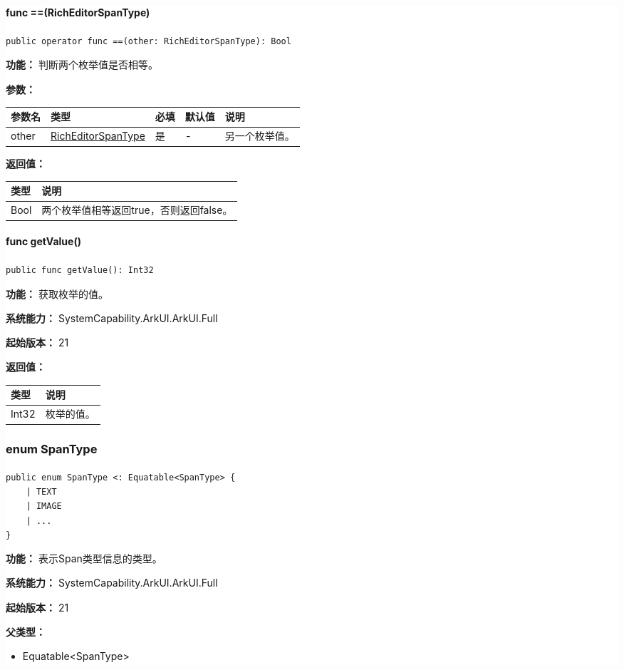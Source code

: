 #### func ==(RichEditorSpanType)

```cangjie
public operator func ==(other: RichEditorSpanType): Bool
```

**功能：** 判断两个枚举值是否相等。

**参数：**

|参数名|类型|必填|默认值|说明|
|:---|:---|:---|:---|:---|
|other|[RichEditorSpanType](#enum-richeditorspantype)|是|-|另一个枚举值。|

**返回值：**

|类型|说明|
|:----|:----|
|Bool|两个枚举值相等返回true，否则返回false。|

#### func getValue()

```cangjie
public func getValue(): Int32
```

**功能：** 获取枚举的值。

**系统能力：** SystemCapability.ArkUI.ArkUI.Full

**起始版本：** 21

**返回值：**

|类型|说明|
|:----|:----|
|Int32|枚举的值。|

### enum SpanType

```cangjie
public enum SpanType <: Equatable<SpanType> {
    | TEXT
    | IMAGE
    | ...
}
```

**功能：** 表示Span类型信息的类型。

**系统能力：** SystemCapability.ArkUI.ArkUI.Full

**起始版本：** 21

**父类型：**

- Equatable\<SpanType>
